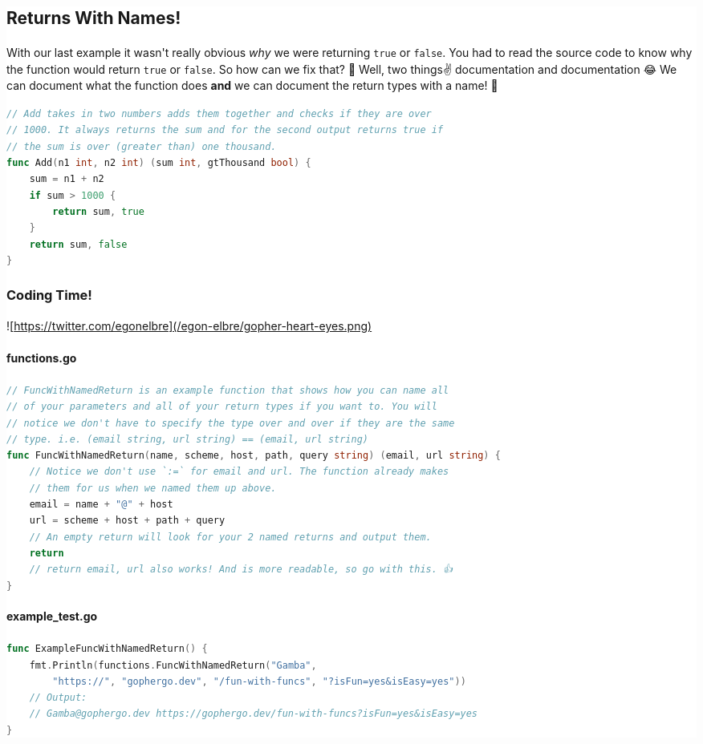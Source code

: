 ## Returns With Names!

With our last example it wasn't really obvious _why_ we were returning `true`
or `false`. You had to read the source code to know why the function would
return `true` or `false`. So how can we fix that? 🤔 Well, two things✌️
documentation and documentation 😂 We can document what the function does
**and** we can document the return types with a name! 🤯

```go
// Add takes in two numbers adds them together and checks if they are over
// 1000. It always returns the sum and for the second output returns true if
// the sum is over (greater than) one thousand.
func Add(n1 int, n2 int) (sum int, gtThousand bool) {
	sum = n1 + n2
	if sum > 1000 {
		return sum, true
	}
	return sum, false
}
```

### Coding Time!

![https://twitter.com/egonelbre](/egon-elbre/gopher-heart-eyes.png)

#### functions.go

```go
// FuncWithNamedReturn is an example function that shows how you can name all
// of your parameters and all of your return types if you want to. You will
// notice we don't have to specify the type over and over if they are the same
// type. i.e. (email string, url string) == (email, url string)
func FuncWithNamedReturn(name, scheme, host, path, query string) (email, url string) {
	// Notice we don't use `:=` for email and url. The function already makes
	// them for us when we named them up above.
	email = name + "@" + host
	url = scheme + host + path + query
	// An empty return will look for your 2 named returns and output them.
	return
	// return email, url also works! And is more readable, so go with this. 👍
}
```

#### example_test.go

```go
func ExampleFuncWithNamedReturn() {
	fmt.Println(functions.FuncWithNamedReturn("Gamba",
		"https://", "gophergo.dev", "/fun-with-funcs", "?isFun=yes&isEasy=yes"))
	// Output:
	// Gamba@gophergo.dev https://gophergo.dev/fun-with-funcs?isFun=yes&isEasy=yes
}
```

